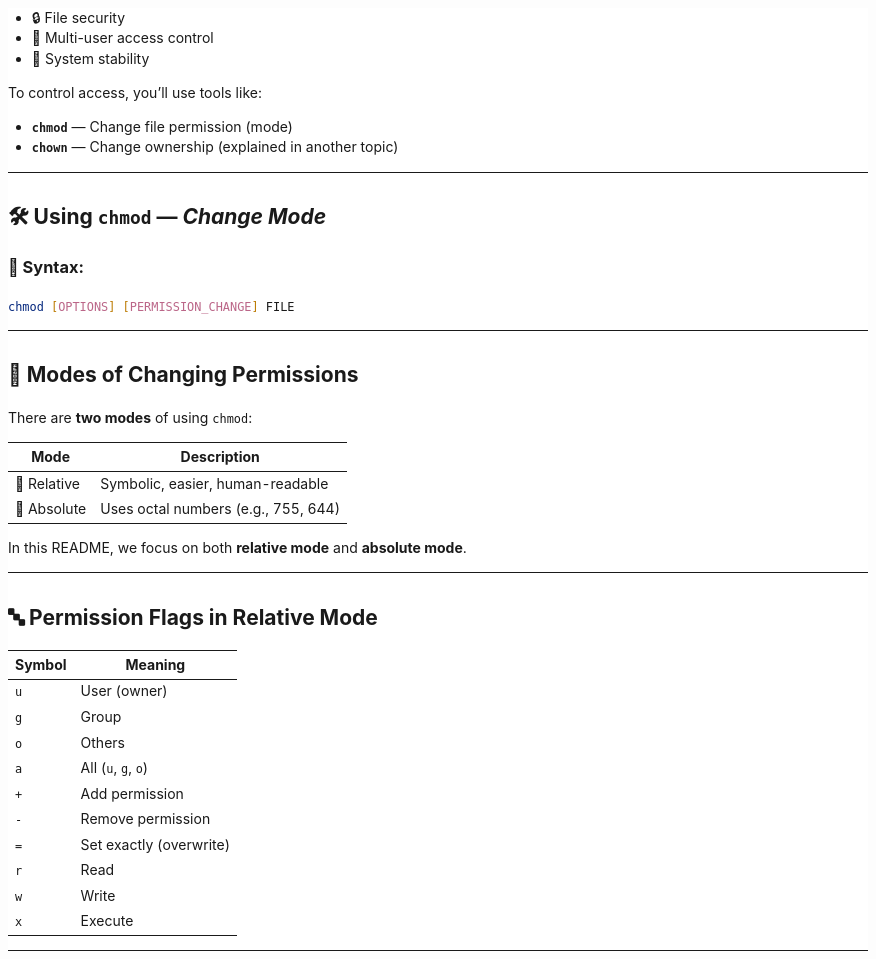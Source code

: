 * 🔒 File security
* 👥 Multi-user access control
* 🧩 System stability

To control access, you’ll use tools like:

* **`chmod`** — Change file permission (mode)
* **`chown`** — Change ownership (explained in another topic)

---

## 🛠️ Using `chmod` — *Change Mode*

### 🔹 Syntax:

```bash
chmod [OPTIONS] [PERMISSION_CHANGE] FILE
```

---

## 🔄 Modes of Changing Permissions

There are **two modes** of using `chmod`:

| Mode        | Description                         |
| ----------- | ----------------------------------- |
| 🔄 Relative | Symbolic, easier, human-readable    |
| 🔢 Absolute | Uses octal numbers (e.g., 755, 644) |

In this README, we focus on both **relative mode** and **absolute mode**.

---

## 🔤 Permission Flags in Relative Mode

| Symbol | Meaning                 |
| ------ | ----------------------- |
| `u`    | User (owner)            |
| `g`    | Group                   |
| `o`    | Others                  |
| `a`    | All (`u`, `g`, `o`)     |
| `+`    | Add permission          |
| `-`    | Remove permission       |
| `=`    | Set exactly (overwrite) |
| `r`    | Read                    |
| `w`    | Write                   |
| `x`    | Execute                 |

---